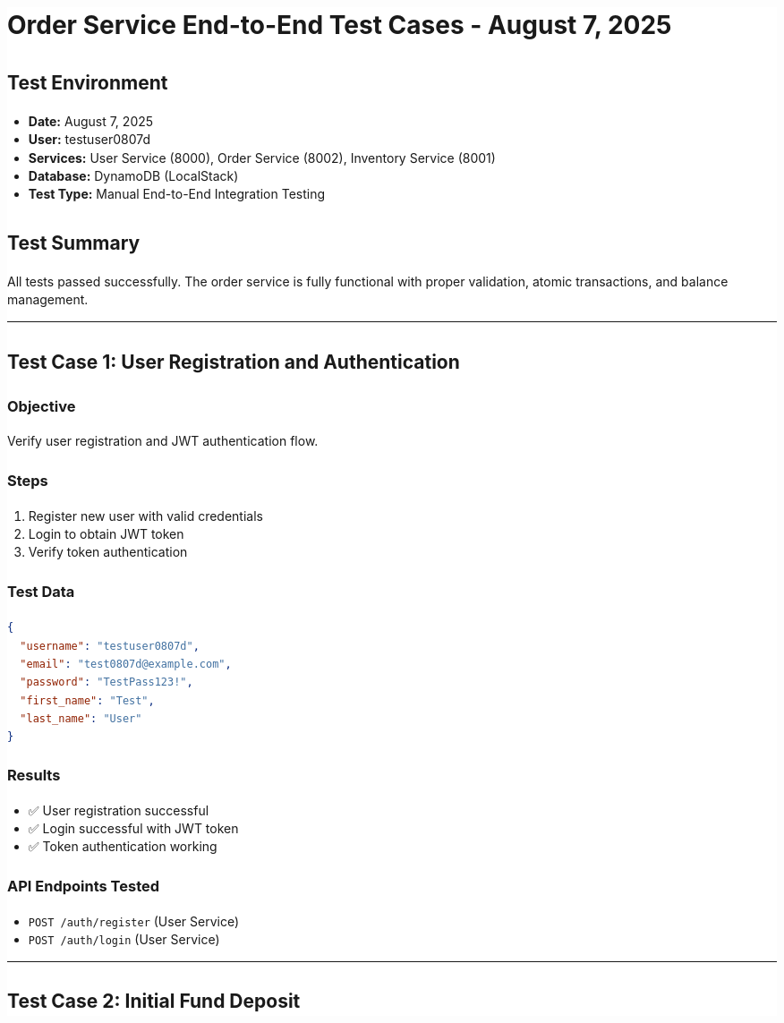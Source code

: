 # Order Service End-to-End Test Cases - August 7, 2025

## Test Environment
- **Date:** August 7, 2025
- **User:** testuser0807d
- **Services:** User Service (8000), Order Service (8002), Inventory Service (8001)
- **Database:** DynamoDB (LocalStack)
- **Test Type:** Manual End-to-End Integration Testing

## Test Summary
All tests passed successfully. The order service is fully functional with proper validation, atomic transactions, and balance management.

---

## Test Case 1: User Registration and Authentication

### Objective
Verify user registration and JWT authentication flow.

### Steps
1. Register new user with valid credentials
2. Login to obtain JWT token
3. Verify token authentication

### Test Data
```json
{
  "username": "testuser0807d",
  "email": "test0807d@example.com",
  "password": "TestPass123!",
  "first_name": "Test",
  "last_name": "User"
}
```

### Results
- ✅ User registration successful
- ✅ Login successful with JWT token
- ✅ Token authentication working

### API Endpoints Tested
- `POST /auth/register` (User Service)
- `POST /auth/login` (User Service)

---

## Test Case 2: Initial Fund Deposit
